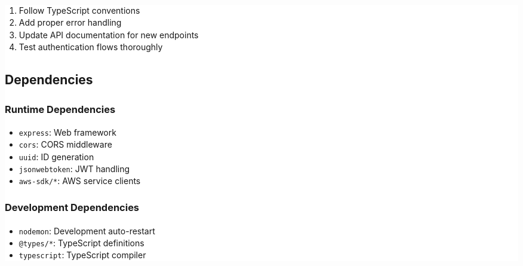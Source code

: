 1. Follow TypeScript conventions
2. Add proper error handling
3. Update API documentation for new endpoints
4. Test authentication flows thoroughly

## Dependencies

### Runtime Dependencies
- `express`: Web framework
- `cors`: CORS middleware
- `uuid`: ID generation
- `jsonwebtoken`: JWT handling
- `aws-sdk/*`: AWS service clients

### Development Dependencies
- `nodemon`: Development auto-restart
- `@types/*`: TypeScript definitions
- `typescript`: TypeScript compiler
